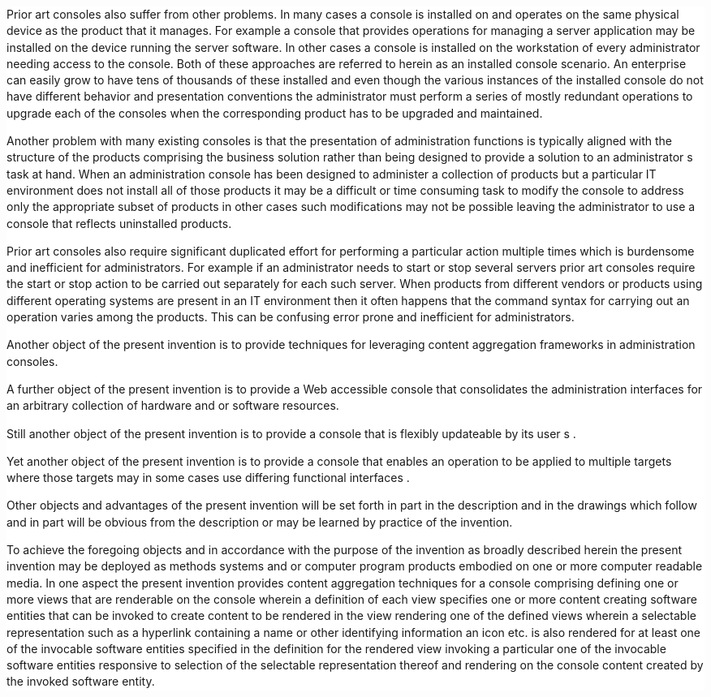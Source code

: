 Prior art consoles also suffer from other problems. In many cases a console is installed on and operates on the same physical device as the product that it manages. For example a console that provides operations for managing a server application may be installed on the device running the server software. In other cases a console is installed on the workstation of every administrator needing access to the console. Both of these approaches are referred to herein as an installed console scenario. An enterprise can easily grow to have tens of thousands of these installed and even though the various instances of the installed console do not have different behavior and presentation conventions the administrator must perform a series of mostly redundant operations to upgrade each of the consoles when the corresponding product has to be upgraded and maintained.

Another problem with many existing consoles is that the presentation of administration functions is typically aligned with the structure of the products comprising the business solution rather than being designed to provide a solution to an administrator s task at hand. When an administration console has been designed to administer a collection of products but a particular IT environment does not install all of those products it may be a difficult or time consuming task to modify the console to address only the appropriate subset of products in other cases such modifications may not be possible leaving the administrator to use a console that reflects uninstalled products.

Prior art consoles also require significant duplicated effort for performing a particular action multiple times which is burdensome and inefficient for administrators. For example if an administrator needs to start or stop several servers prior art consoles require the start or stop action to be carried out separately for each such server. When products from different vendors or products using different operating systems are present in an IT environment then it often happens that the command syntax for carrying out an operation varies among the products. This can be confusing error prone and inefficient for administrators.

Another object of the present invention is to provide techniques for leveraging content aggregation frameworks in administration consoles.

A further object of the present invention is to provide a Web accessible console that consolidates the administration interfaces for an arbitrary collection of hardware and or software resources.

Still another object of the present invention is to provide a console that is flexibly updateable by its user s .

Yet another object of the present invention is to provide a console that enables an operation to be applied to multiple targets where those targets may in some cases use differing functional interfaces .

Other objects and advantages of the present invention will be set forth in part in the description and in the drawings which follow and in part will be obvious from the description or may be learned by practice of the invention.

To achieve the foregoing objects and in accordance with the purpose of the invention as broadly described herein the present invention may be deployed as methods systems and or computer program products embodied on one or more computer readable media. In one aspect the present invention provides content aggregation techniques for a console comprising defining one or more views that are renderable on the console wherein a definition of each view specifies one or more content creating software entities that can be invoked to create content to be rendered in the view rendering one of the defined views wherein a selectable representation such as a hyperlink containing a name or other identifying information an icon etc. is also rendered for at least one of the invocable software entities specified in the definition for the rendered view invoking a particular one of the invocable software entities responsive to selection of the selectable representation thereof and rendering on the console content created by the invoked software entity.
